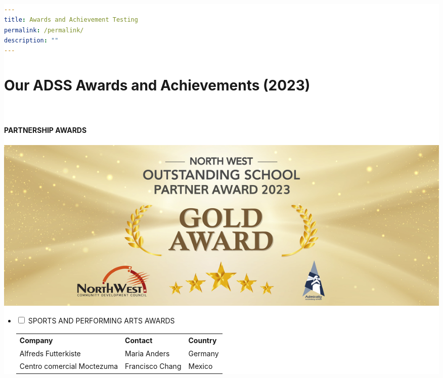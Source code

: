 ```yaml
---
title: Awards and Achievement Testing
permalink: /permalink/
description: ""
---
```

# Our ADSS Awards and Achievements (2023)
<br>

#### PARTNERSHIP AWARDS
![](/images/admiralty%20secondary%20school%20banner%20with%20nwcdc.png)

<ul class="jekyllcodex_accordion">
<li><input type="checkbox" id="accordion1">
<label for="accordion1">SPORTS AND PERFORMING ARTS AWARDS</label><div>
<p>
<table>
  <tbody><tr>
    <th>Company</th>
    <th>Contact</th>
    <th>Country</th>
  </tr>
  <tr>
    <td>Alfreds Futterkiste</td>
    <td>Maria Anders</td>
    <td>Germany</td>
  </tr>
  <tr>
    <td>Centro comercial Moctezuma</td>
    <td>Francisco Chang</td>
    <td>Mexico</td>
  </tr>
</tbody></table></p>
</div></li>
	